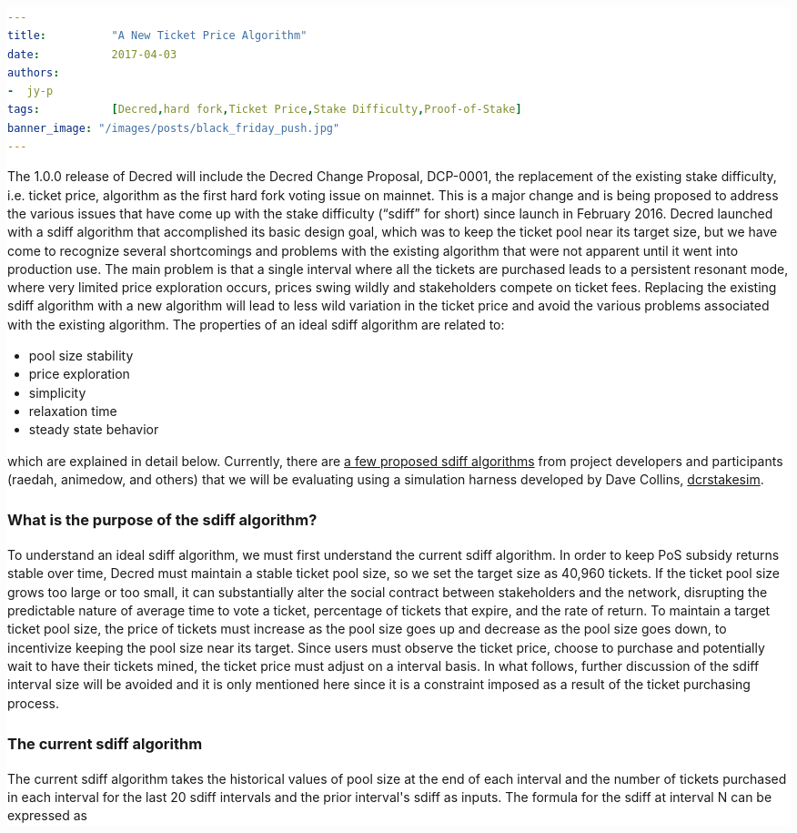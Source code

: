 ```yaml
---
title:			"A New Ticket Price Algorithm"
date:			2017-04-03
authors:
-  jy-p
tags:			[Decred,hard fork,Ticket Price,Stake Difficulty,Proof-of-Stake]
banner_image: "/images/posts/black_friday_push.jpg"
---
```


The 1.0.0 release of Decred will include the Decred Change Proposal, DCP-0001, the replacement of the existing stake difficulty, i.e. ticket price, algorithm as the first hard fork voting issue on mainnet.  This is a major change and is being proposed to address the various issues that have come up with the stake difficulty (“sdiff” for short) since launch in February 2016.  Decred launched with a sdiff algorithm that accomplished its basic design goal, which was to keep the ticket pool near its target size, but we have come to recognize several shortcomings and problems with the existing algorithm that were not apparent until it went into production use.  The main problem is that a single interval where all the tickets are purchased leads to a persistent resonant mode, where very limited price exploration occurs, prices swing wildly and stakeholders compete on ticket fees.  Replacing the existing sdiff algorithm with a new algorithm will lead to less wild variation in the ticket price and avoid the various problems associated with the existing algorithm. The properties of an ideal sdiff algorithm are related to:
+ pool size stability
+ price exploration
+ simplicity
+ relaxation time
+ steady state behavior

which are explained in detail below.  Currently, there are [a few proposed sdiff algorithms](https://github.com/decred/dcrd/issues/584) from project developers and participants (raedah, animedow, and others) that we will be evaluating using a simulation harness developed by Dave Collins, [dcrstakesim](https://github.com/davecgh/dcrstakesim).


### What is the purpose of the sdiff algorithm?

To understand an ideal sdiff algorithm, we must first understand the current sdiff algorithm.  In order to keep PoS subsidy returns stable over time, Decred must maintain a stable ticket pool size, so we set the target size as 40,960 tickets.  If the ticket pool size grows too large or too small, it can substantially alter the social contract between stakeholders and the network, disrupting the predictable nature of average time to vote a ticket, percentage of tickets that expire, and the rate of return.  To maintain a target ticket pool size, the price of tickets must increase as the pool size goes up and decrease as the pool size goes down, to incentivize keeping the pool size near its target.  Since users must observe the ticket price, choose to purchase and potentially wait to have their tickets mined, the ticket price must adjust on a interval basis.  In what follows, further discussion of the sdiff interval size will be avoided and it is only mentioned here since it is a constraint imposed as a result of the ticket purchasing process.

### The current sdiff algorithm

The current sdiff algorithm takes the historical values of pool size at the end of each interval and the number of tickets purchased in each interval for the last 20 sdiff intervals and the prior interval's sdiff as inputs.  The formula for the sdiff at interval N can be expressed as
